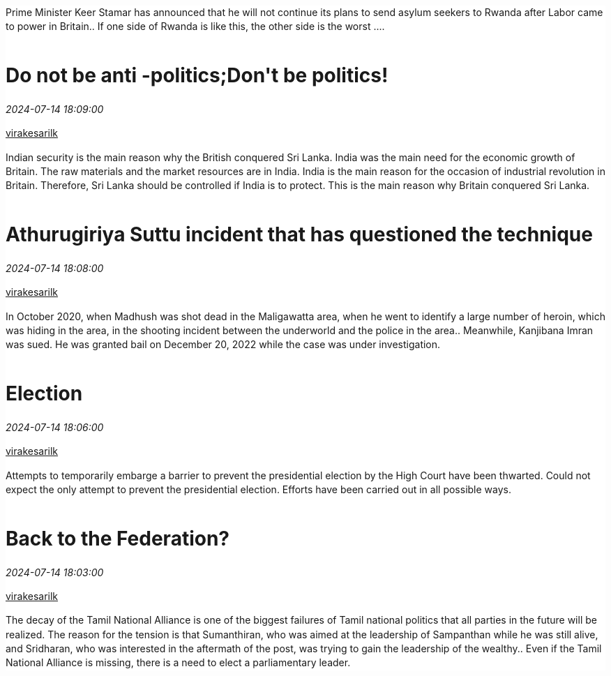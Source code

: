 Prime Minister Keer Stamar has announced that he will not continue its plans to send asylum seekers to Rwanda after Labor came to power in Britain.. If one side of Rwanda is like this, the other side is the worst ....



# Do not be anti -politics;Don't be politics!

*2024-07-14 18:09:00*

[virakesarilk](https://www.virakesari.lk/article/188421)

Indian security is the main reason why the British conquered Sri Lanka. India was the main need for the economic growth of Britain. The raw materials and the market resources are in India. India is the main reason for the occasion of industrial revolution in Britain. Therefore, Sri Lanka should be controlled if India is to protect. This is the main reason why Britain conquered Sri Lanka.



# Athurugiriya Suttu incident that has questioned the technique

*2024-07-14 18:08:00*

[virakesarilk](https://www.virakesari.lk/article/188427)

In October 2020, when Madhush was shot dead in the Maligawatta area, when he went to identify a large number of heroin, which was hiding in the area, in the shooting incident between the underworld and the police in the area.. Meanwhile, Kanjibana Imran was sued. He was granted bail on December 20, 2022 while the case was under investigation.



# Election

*2024-07-14 18:06:00*

[virakesarilk](https://www.virakesari.lk/article/188429)

Attempts to temporarily embarge a barrier to prevent the presidential election by the High Court have been thwarted. Could not expect the only attempt to prevent the presidential election. Efforts have been carried out in all possible ways.



# Back to the Federation?

*2024-07-14 18:03:00*

[virakesarilk](https://www.virakesari.lk/article/188433)

The decay of the Tamil National Alliance is one of the biggest failures of Tamil national politics that all parties in the future will be realized. The reason for the tension is that Sumanthiran, who was aimed at the leadership of Sampanthan while he was still alive, and Sridharan, who was interested in the aftermath of the post, was trying to gain the leadership of the wealthy.. Even if the Tamil National Alliance is missing, there is a need to elect a parliamentary leader.
